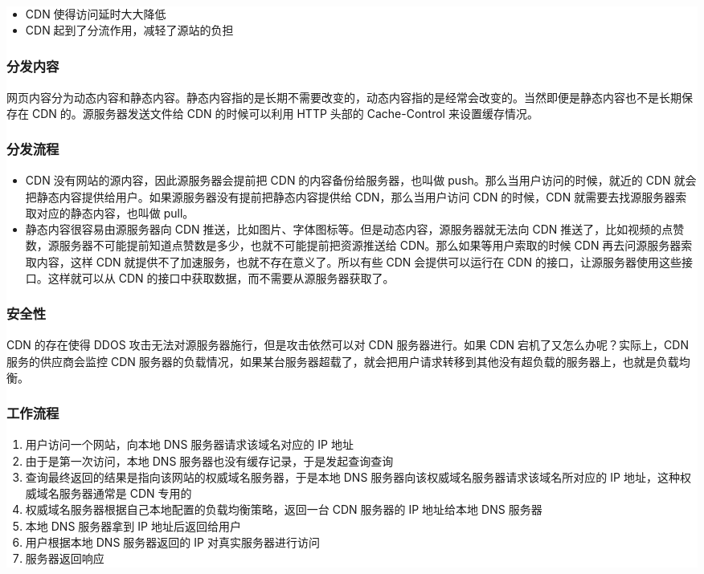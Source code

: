 - CDN 使得访问延时大大降低
- CDN 起到了分流作用，减轻了源站的负担

### 分发内容

网页内容分为动态内容和静态内容。静态内容指的是长期不需要改变的，动态内容指的是经常会改变的。当然即便是静态内容也不是长期保存在 CDN 的。源服务器发送文件给 CDN 的时候可以利用 HTTP 头部的 Cache-Control 来设置缓存情况。

### 分发流程

- CDN 没有网站的源内容，因此源服务器会提前把 CDN 的内容备份给服务器，也叫做 push。那么当用户访问的时候，就近的 CDN 就会把静态内容提供给用户。如果源服务器没有提前把静态内容提供给 CDN，那么当用户访问 CDN 的时候，CDN 就需要去找源服务器索取对应的静态内容，也叫做 pull。
- 静态内容很容易由源服务器向 CDN 推送，比如图片、字体图标等。但是动态内容，源服务器就无法向 CDN 推送了，比如视频的点赞数，源服务器不可能提前知道点赞数是多少，也就不可能提前把资源推送给 CDN。那么如果等用户索取的时候 CDN 再去问源服务器索取内容，这样 CDN 就提供不了加速服务，也就不存在意义了。所以有些 CDN 会提供可以运行在 CDN 的接口，让源服务器使用这些接口。这样就可以从 CDN 的接口中获取数据，而不需要从源服务器获取了。

### 安全性

CDN 的存在使得 DDOS 攻击无法对源服务器施行，但是攻击依然可以对 CDN 服务器进行。如果 CDN 宕机了又怎么办呢？实际上，CDN 服务的供应商会监控 CDN 服务器的负载情况，如果某台服务器超载了，就会把用户请求转移到其他没有超负载的服务器上，也就是负载均衡。

### 工作流程

1. 用户访问一个网站，向本地 DNS 服务器请求该域名对应的 IP 地址
2. 由于是第一次访问，本地 DNS 服务器也没有缓存记录，于是发起查询查询
3. 查询最终返回的结果是指向该网站的权威域名服务器，于是本地 DNS 服务器向该权威域名服务器请求该域名所对应的 IP 地址，这种权威域名服务器通常是 CDN 专用的
4. 权威域名服务器根据自己本地配置的负载均衡策略，返回一台 CDN 服务器的 IP 地址给本地 DNS 服务器
5. 本地 DNS 服务器拿到 IP 地址后返回给用户
6. 用户根据本地 DNS 服务器返回的 IP 对真实服务器进行访问
7. 服务器返回响应
